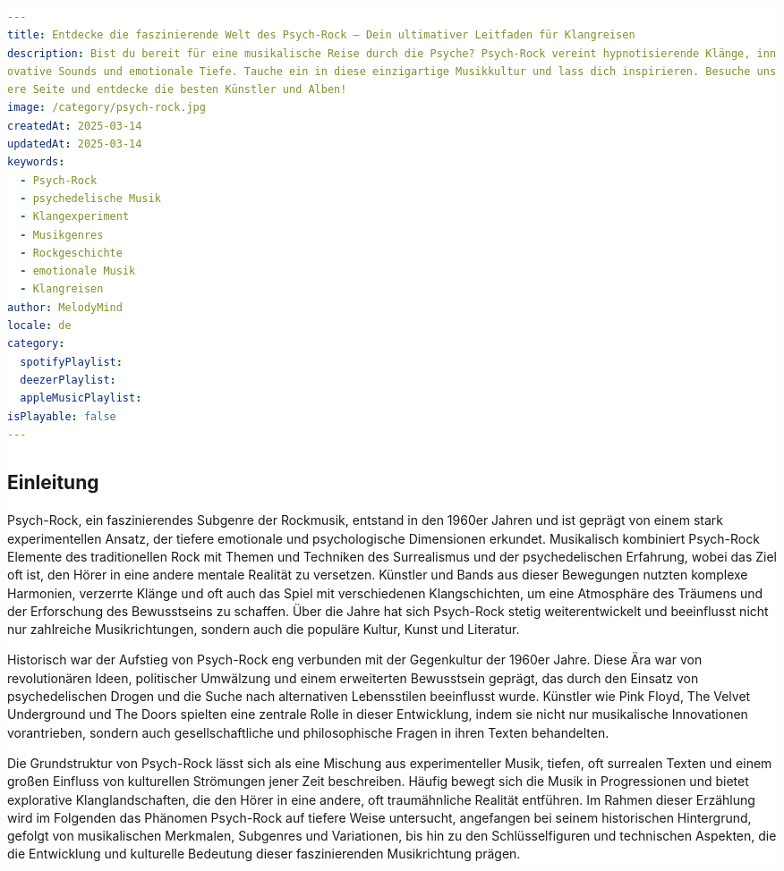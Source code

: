 ```yaml
---
title: Entdecke die faszinierende Welt des Psych-Rock – Dein ultimativer Leitfaden für Klangreisen
description: Bist du bereit für eine musikalische Reise durch die Psyche? Psych-Rock vereint hypnotisierende Klänge, innovative Sounds und emotionale Tiefe. Tauche ein in diese einzigartige Musikkultur und lass dich inspirieren. Besuche unsere Seite und entdecke die besten Künstler und Alben!
image: /category/psych-rock.jpg
createdAt: 2025-03-14
updatedAt: 2025-03-14
keywords:
  - Psych-Rock
  - psychedelische Musik
  - Klangexperiment
  - Musikgenres
  - Rockgeschichte
  - emotionale Musik
  - Klangreisen
author: MelodyMind
locale: de
category:
  spotifyPlaylist: 
  deezerPlaylist: 
  appleMusicPlaylist: 
isPlayable: false
---
```



## Einleitung


Psych-Rock, ein faszinierendes Subgenre der Rockmusik, entstand in den 1960er Jahren und ist geprägt von einem stark experimentellen Ansatz, der tiefere emotionale und psychologische Dimensionen erkundet. Musikalisch kombiniert Psych-Rock Elemente des traditionellen Rock mit Themen und Techniken des Surrealismus und der psychedelischen Erfahrung, wobei das Ziel oft ist, den Hörer in eine andere mentale Realität zu versetzen. Künstler und Bands aus dieser Bewegungen nutzten komplexe Harmonien, verzerrte Klänge und oft auch das Spiel mit verschiedenen Klangschichten, um eine Atmosphäre des Träumens und der Erforschung des Bewusstseins zu schaffen. Über die Jahre hat sich Psych-Rock stetig weiterentwickelt und beeinflusst nicht nur zahlreiche Musikrichtungen, sondern auch die populäre Kultur, Kunst und Literatur.

Historisch war der Aufstieg von Psych-Rock eng verbunden mit der Gegenkultur der 1960er Jahre. Diese Ära war von revolutionären Ideen, politischer Umwälzung und einem erweiterten Bewusstsein geprägt, das durch den Einsatz von psychedelischen Drogen und die Suche nach alternativen Lebensstilen beeinflusst wurde. Künstler wie Pink Floyd, The Velvet Underground und The Doors spielten eine zentrale Rolle in dieser Entwicklung, indem sie nicht nur musikalische Innovationen vorantrieben, sondern auch gesellschaftliche und philosophische Fragen in ihren Texten behandelten.

Die Grundstruktur von Psych-Rock lässt sich als eine Mischung aus experimenteller Musik, tiefen, oft surrealen Texten und einem großen Einfluss von kulturellen Strömungen jener Zeit beschreiben. Häufig bewegt sich die Musik in Progressionen und bietet explorative Klanglandschaften, die den Hörer in eine andere, oft traumähnliche Realität entführen. Im Rahmen dieser Erzählung wird im Folgenden das Phänomen Psych-Rock auf tiefere Weise untersucht, angefangen bei seinem historischen Hintergrund, gefolgt von musikalischen Merkmalen, Subgenres und Variationen, bis hin zu den Schlüsselfiguren und technischen Aspekten, die die Entwicklung und kulturelle Bedeutung dieser faszinierenden Musikrichtung prägen.
